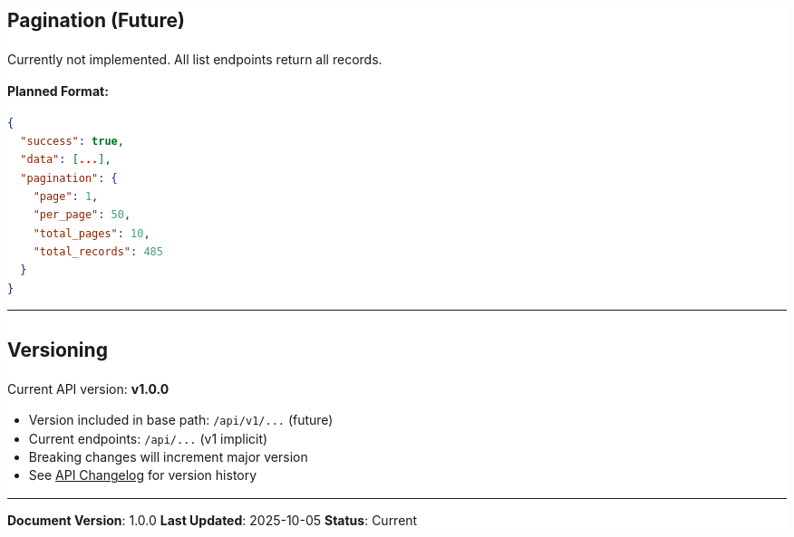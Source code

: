 
## Pagination (Future)

Currently not implemented. All list endpoints return all records.

**Planned Format:**
```json
{
  "success": true,
  "data": [...],
  "pagination": {
    "page": 1,
    "per_page": 50,
    "total_pages": 10,
    "total_records": 485
  }
}
```

---

## Versioning

Current API version: **v1.0.0**

- Version included in base path: `/api/v1/...` (future)
- Current endpoints: `/api/...` (v1 implicit)
- Breaking changes will increment major version
- See [API Changelog](./CHANGELOG.md) for version history

---

**Document Version**: 1.0.0
**Last Updated**: 2025-10-05
**Status**: Current
